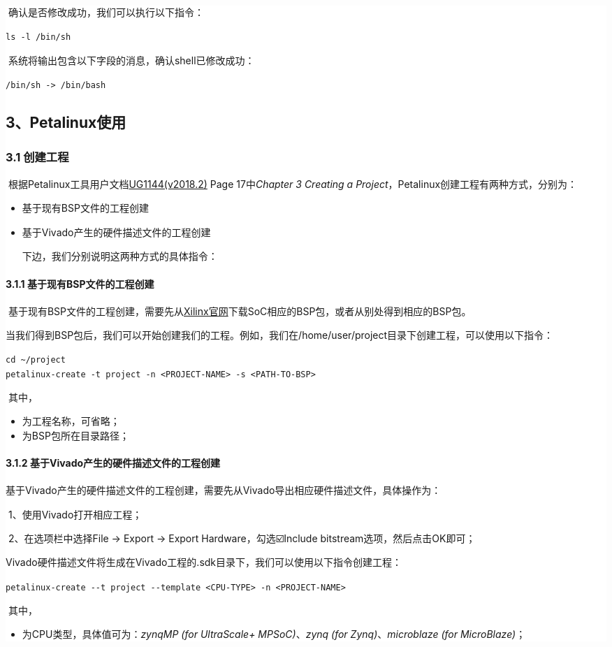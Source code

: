 ​	确认是否修改成功，我们可以执行以下指令：

```shell
ls -l /bin/sh
```

​	系统将输出包含以下字段的消息，确认shell已修改成功：

```shell
/bin/sh -> /bin/bash
```

## 3、Petalinux使用

### 3.1 创建工程

​	根据Petalinux工具用户文档[UG1144(v2018.2)](https://www.xilinx.com/support/documentation/sw_manuals/xilinx2018_2/ug1144-petalinux-tools-reference-guide.pdf) Page 17中*Chapter 3 Creating a Project*，Petalinux创建工程有两种方式，分别为：

+ 基于现有BSP文件的工程创建

+ 基于Vivado产生的硬件描述文件的工程创建

  下边，我们分别说明这两种方式的具体指令：

#### 3.1.1 基于现有BSP文件的工程创建

​	基于现有BSP文件的工程创建，需要先从[Xilinx官网](https://www.xilinx.com/support/download/index.html/content/xilinx/en/downloadNav/embedded-design-tools/2018-2.html)下载SoC相应的BSP包，或者从别处得到相应的BSP包。

​	当我们得到BSP包后，我们可以开始创建我们的工程。例如，我们在/home/user/project目录下创建工程，可以使用以下指令：

```shell
cd ~/project
petalinux-create -t project -n <PROJECT-NAME> -s <PATH-TO-BSP>
```

​	其中，

+ <PROJECT-NAME>为工程名称，可省略；
+ <PATH-TO-BSP>为BSP包所在目录路径；

#### 3.1.2 基于Vivado产生的硬件描述文件的工程创建

​	基于Vivado产生的硬件描述文件的工程创建，需要先从Vivado导出相应硬件描述文件，具体操作为：

​	1、使用Vivado打开相应工程；

​	2、在选项栏中选择File -> Export -> Export Hardware，勾选☑️Include bitstream选项，然后点击OK即可；

​	Vivado硬件描述文件将生成在Vivado工程的<VIVADO-PROJECT-NAME>.sdk目录下，我们可以使用以下指令创建工程：

```shell
petalinux-create --t project --template <CPU-TYPE> -n <PROJECT-NAME>
```

​	其中，

+ <CPU-TYPE>为CPU类型，具体值可为：*zynqMP (for UltraScale+ MPSoC)*、*zynq (for Zynq)*、*microblaze (for MicroBlaze)*；
